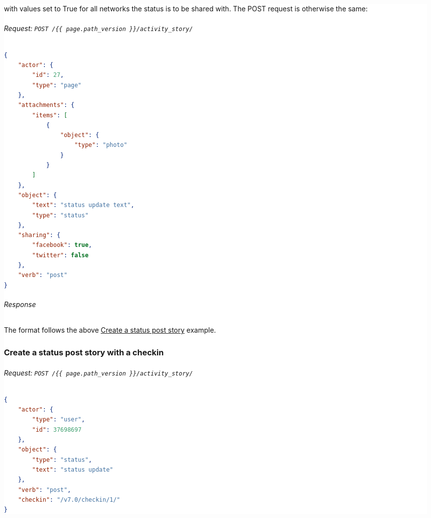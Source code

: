 with values set to True for all networks the status is to be shared with. The
POST request is otherwise the same:


###### Request: `POST /{{ page.path_version }}/activity_story/`

```json
{
    "actor": {
        "id": 27,
        "type": "page"
    },
    "attachments": {
        "items": [
            {
                "object": {
                    "type": "photo"
                }
            }
        ]
    },
    "object": {
        "text": "status update text",
        "type": "status"
    },
    "sharing": {
        "facebook": true,
        "twitter": false
    },
    "verb": "post"
}
```


###### Response

The format follows the above
[Create a status post story](#create-a-status-post-story) example.


### Create a status post story with a checkin

###### Request: `POST /{{ page.path_version }}/activity_story/`

```json
{
    "actor": {
        "type": "user",
        "id": 37698697
    },
    "object": {
        "type": "status",
        "text": "status update"
    },
    "verb": "post",
    "checkin": "/v7.0/checkin/1/"
}
```
